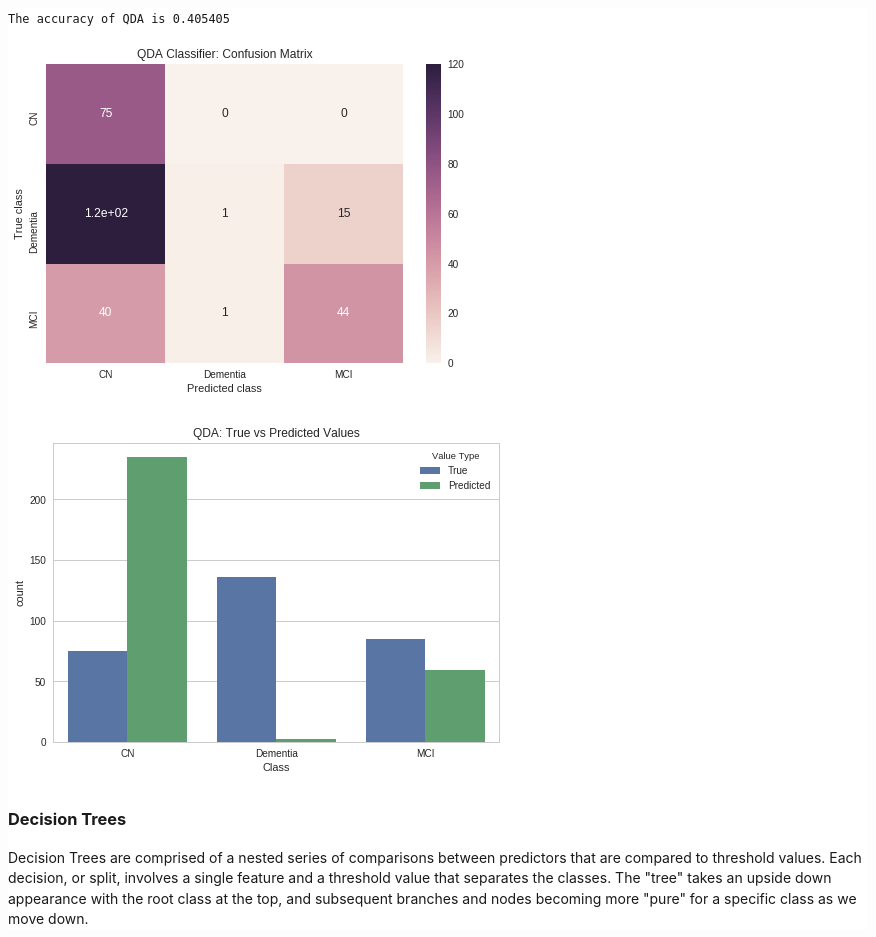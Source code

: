 
    The accuracy of QDA is 0.405405
    



![png](Models_files/Models_9_1.png)



![png](Models_files/Models_9_2.png)


### Decision Trees

Decision Trees are comprised of a nested series of comparisons between predictors that are compared to threshold values.  Each decision, or split, involves a single feature and a threshold value that separates the classes.  The "tree" takes an upside down appearance with the root class at the top, and subsequent branches and nodes becoming more "pure" for a specific class as we move down.  

